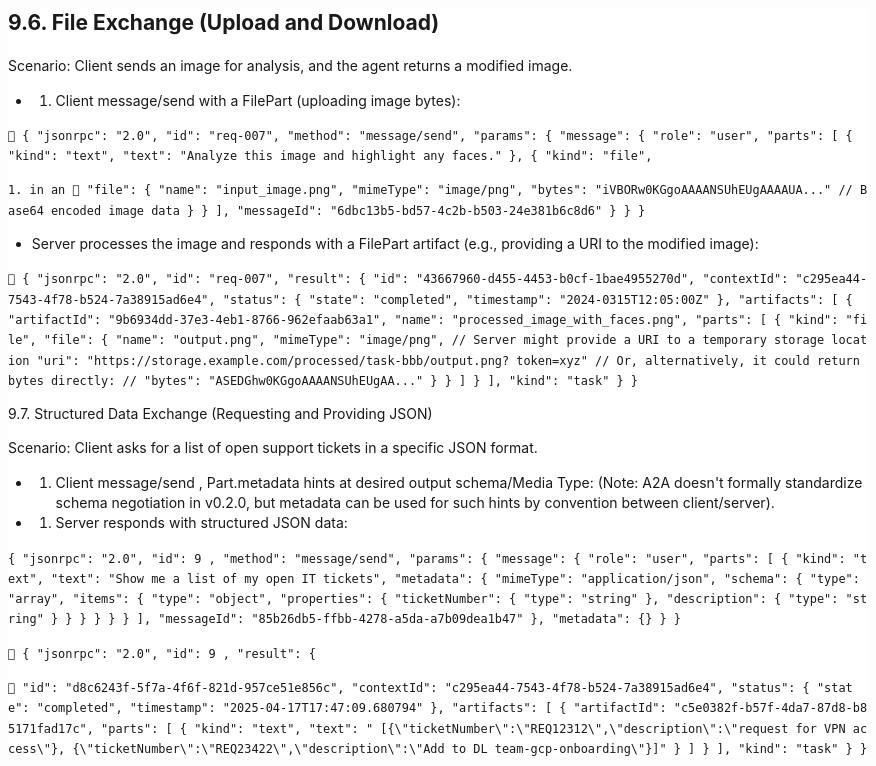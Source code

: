 ## 9.6. File Exchange (Upload and Download)

Scenario: Client sends an image for analysis, and the agent returns a modified image.

- 1. Client message/send with a FilePart (uploading image bytes):

```
 { "jsonrpc": "2.0", "id": "req-007", "method": "message/send", "params": { "message": { "role": "user", "parts": [ { "kind": "text", "text": "Analyze this image and highlight any faces." }, { "kind": "file",
```

```
1. in an  "file": { "name": "input_image.png", "mimeType": "image/png", "bytes": "iVBORw0KGgoAAAANSUhEUgAAAAUA..." // Base64 encoded image data } } ], "messageId": "6dbc13b5-bd57-4c2b-b503-24e381b6c8d6" } } }
```

- Server processes the image and responds with a FilePart artifact (e.g., providing a URI to the modified image):

```
 { "jsonrpc": "2.0", "id": "req-007", "result": { "id": "43667960-d455-4453-b0cf-1bae4955270d", "contextId": "c295ea44-7543-4f78-b524-7a38915ad6e4", "status": { "state": "completed", "timestamp": "2024-0315T12:05:00Z" }, "artifacts": [ { "artifactId": "9b6934dd-37e3-4eb1-8766-962efaab63a1", "name": "processed_image_with_faces.png", "parts": [ { "kind": "file", "file": { "name": "output.png", "mimeType": "image/png", // Server might provide a URI to a temporary storage location "uri": "https://storage.example.com/processed/task-bbb/output.png? token=xyz" // Or, alternatively, it could return bytes directly: // "bytes": "ASEDGhw0KGgoAAAANSUhEUgAA..." } } ] } ], "kind": "task" } }
```

9.7. Structured Data Exchange (Requesting and Providing JSON)

Scenario: Client asks for a list of open support tickets in a specific JSON format.

- 1. Client message/send , Part.metadata hints at desired output schema/Media Type: (Note: A2A doesn't formally standardize schema negotiation in v0.2.0, but metadata can be used for such hints by convention between client/server).
- 1. Server responds with structured JSON data:

```
{ "jsonrpc": "2.0", "id": 9 , "method": "message/send", "params": { "message": { "role": "user", "parts": [ { "kind": "text", "text": "Show me a list of my open IT tickets", "metadata": { "mimeType": "application/json", "schema": { "type": "array", "items": { "type": "object", "properties": { "ticketNumber": { "type": "string" }, "description": { "type": "string" } } } } } } ], "messageId": "85b26db5-ffbb-4278-a5da-a7b09dea1b47" }, "metadata": {} } }
```

```
 { "jsonrpc": "2.0", "id": 9 , "result": {
```

```
 "id": "d8c6243f-5f7a-4f6f-821d-957ce51e856c", "contextId": "c295ea44-7543-4f78-b524-7a38915ad6e4", "status": { "state": "completed", "timestamp": "2025-04-17T17:47:09.680794" }, "artifacts": [ { "artifactId": "c5e0382f-b57f-4da7-87d8-b85171fad17c", "parts": [ { "kind": "text", "text": " [{\"ticketNumber\":\"REQ12312\",\"description\":\"request for VPN access\"}, {\"ticketNumber\":\"REQ23422\",\"description\":\"Add to DL team-gcp-onboarding\"}]" } ] } ], "kind": "task" } }
```
